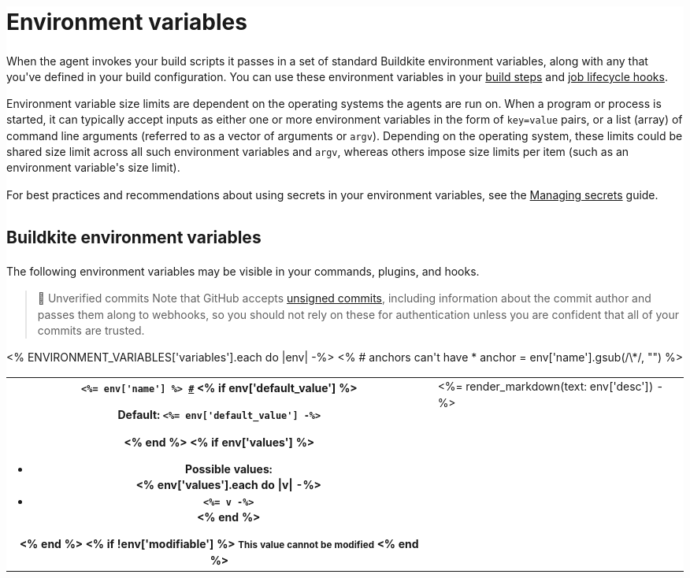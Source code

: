 # Environment variables

When the agent invokes your build scripts it passes in a set of standard Buildkite environment variables, along with any that you've defined in your build configuration. You can use these environment variables in your [build steps](/docs/pipelines/configure/defining-steps) and
[job lifecycle hooks](/docs/agent/v3/hooks#job-lifecycle-hooks).

Environment variable size limits are dependent on the operating systems the agents are run on. When a program or process is started, it can typically accept inputs as either one or more environment variables in the form of `key=value` pairs, or a list (array) of command line arguments (referred to as a vector of arguments or `argv`). Depending on the operating system, these limits could be shared size limit across all such environment variables and `argv`, whereas others impose size limits per item (such as an environment variable's size limit).

For best practices and recommendations about using secrets in your environment variables, see the [Managing secrets](/docs/pipelines/security/secrets/managing) guide.

## Buildkite environment variables

The following environment variables may be visible in your commands, plugins, and hooks.

> 🚧 Unverified commits
> Note that GitHub accepts <a href="https://docs.github.com/en/authentication/managing-commit-signature-verification/about-commit-signature-verification">unsigned commits</a>, including information about the commit author and passes them along to webhooks, so you should not rely on these for authentication unless you are confident that all of your commits are trusted.

<table class="Docs__attribute__table">
  <colgroup>
    <col>
    <col>
  </colgroup>
  <tbody>
  <% ENVIRONMENT_VARIABLES['variables'].each do |env| -%>
    <%
      # anchors can't have *
      anchor = env['name'].gsub(/\*/, "")
    %>
    <tr id="<%= anchor %>">
      <th>
        <code><%= env['name'] %> <a class="Docs__attribute__link" href="#<%= anchor %>">#</a></code>
        <% if env['default_value'] %>
          <p class="Docs__attribute__env-var">
            <strong>Default</strong>:
            <code><%= env['default_value'] -%></code>
          </p>
        <% end %>
        <% if env['values'] %>
        <ul class="comma-separated Docs__attribute__env-var">
          <li><strong>Possible values:</strong></li>
            <% env['values'].each do |v| -%>
            <li><code><%= v -%></code></li>
          <% end %>
          </ul>
        <% end %>
        <% if !env['modifiable'] %>
          <small>This value cannot be modified</small>
        <% end %>
      </th>
      <td>
        <%= render_markdown(text: env['desc']) -%>
